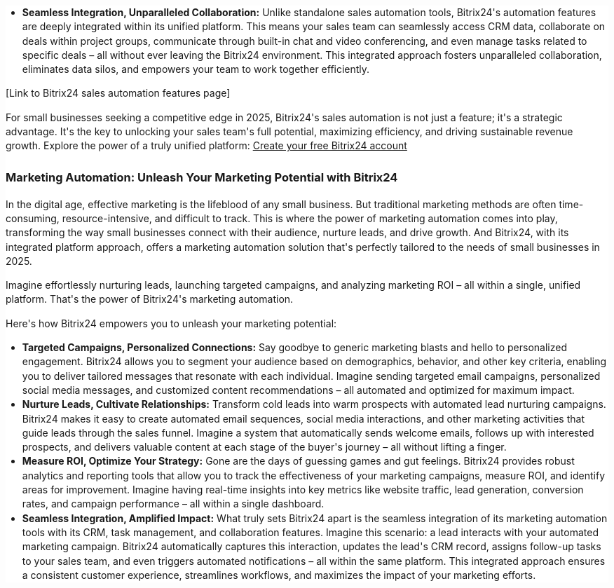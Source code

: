 * **Seamless Integration, Unparalleled Collaboration:**  Unlike standalone sales automation tools, Bitrix24's automation features are deeply integrated within its unified platform.  This means your sales team can seamlessly access CRM data, collaborate on deals within project groups, communicate through built-in chat and video conferencing, and even manage tasks related to specific deals – all without ever leaving the Bitrix24 environment.  This integrated approach fosters unparalleled collaboration, eliminates data silos, and empowers your team to work together efficiently.

[Link to Bitrix24 sales automation features page]

For small businesses seeking a competitive edge in 2025, Bitrix24's sales automation is not just a feature; it's a strategic advantage.  It's the key to unlocking your sales team's full potential, maximizing efficiency, and driving sustainable revenue growth. Explore the power of a truly unified platform: <a href="https://www.bitrix24.com/create.php?p=25482205&p1=1.%D0%9B%D1%83%D1%87%D1%88%D0%B0%D1%8FCRM%D0%B4%D0%BB%D1%8F%D0%BC%D0%B0%D0%BB%D0%BE%D0%B3%D0%BE%D0%B1%D0%B8%D0%B7%D0%BD%D0%B5%D1%81%D0%B02025%3A%D0%9F%D0%BE%D0%BB%D0%BD%D1%8B%D0%B9%D0%B3%D0%B8%D0%B4%D0%BF%D0%BE%D0%B2%D1%8B%D0%B1%D0%BE%D1%80%D1%83" rel="noindex nofollow">Create your free Bitrix24 account</a>

### Marketing Automation: Unleash Your Marketing Potential with Bitrix24

In the digital age, effective marketing is the lifeblood of any small business.  But traditional marketing methods are often time-consuming, resource-intensive, and difficult to track.  This is where the power of marketing automation comes into play, transforming the way small businesses connect with their audience, nurture leads, and drive growth. And Bitrix24, with its integrated platform approach, offers a marketing automation solution that's perfectly tailored to the needs of small businesses in 2025.

Imagine effortlessly nurturing leads, launching targeted campaigns, and analyzing marketing ROI – all within a single, unified platform.  That's the power of Bitrix24's marketing automation.

Here's how Bitrix24 empowers you to unleash your marketing potential:

* **Targeted Campaigns, Personalized Connections:**  Say goodbye to generic marketing blasts and hello to personalized engagement.  Bitrix24 allows you to segment your audience based on demographics, behavior, and other key criteria, enabling you to deliver tailored messages that resonate with each individual.  Imagine sending targeted email campaigns, personalized social media messages, and customized content recommendations – all automated and optimized for maximum impact.
* **Nurture Leads, Cultivate Relationships:**  Transform cold leads into warm prospects with automated lead nurturing campaigns.  Bitrix24 makes it easy to create automated email sequences, social media interactions, and other marketing activities that guide leads through the sales funnel.  Imagine a system that automatically sends welcome emails, follows up with interested prospects, and delivers valuable content at each stage of the buyer's journey – all without lifting a finger.
* **Measure ROI, Optimize Your Strategy:**  Gone are the days of guessing games and gut feelings.  Bitrix24 provides robust analytics and reporting tools that allow you to track the effectiveness of your marketing campaigns, measure ROI, and identify areas for improvement.  Imagine having real-time insights into key metrics like website traffic, lead generation, conversion rates, and campaign performance – all within a single dashboard.
* **Seamless Integration, Amplified Impact:**  What truly sets Bitrix24 apart is the seamless integration of its marketing automation tools with its CRM, task management, and collaboration features.  Imagine this scenario: a lead interacts with your automated marketing campaign.  Bitrix24 automatically captures this interaction, updates the lead's CRM record, assigns follow-up tasks to your sales team, and even triggers automated notifications – all within the same platform.  This integrated approach ensures a consistent customer experience, streamlines workflows, and maximizes the impact of your marketing efforts.
